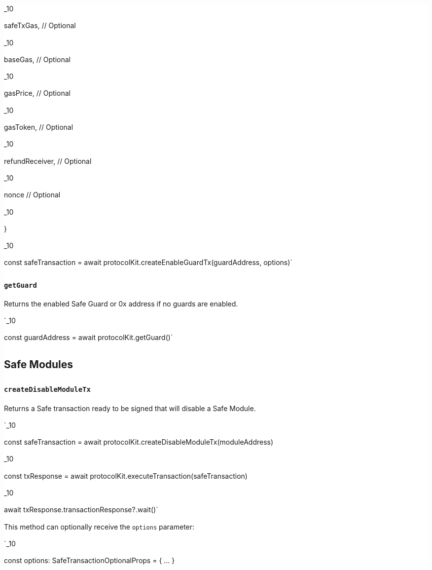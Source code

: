 _10

safeTxGas, // Optional

_10

baseGas, // Optional

_10

gasPrice, // Optional

_10

gasToken, // Optional

_10

refundReceiver, // Optional

_10

nonce // Optional

_10

}

_10

const safeTransaction = await protocolKit.createEnableGuardTx(guardAddress, options)`

### `getGuard`

Returns the enabled Safe Guard or 0x address if no guards are enabled.

`_10

const guardAddress = await protocolKit.getGuard()`

## Safe Modules

### `createDisableModuleTx`

Returns a Safe transaction ready to be signed that will disable a Safe Module.

`_10

const safeTransaction = await protocolKit.createDisableModuleTx(moduleAddress)

_10

const txResponse = await protocolKit.executeTransaction(safeTransaction)

_10

await txResponse.transactionResponse?.wait()`

This method can optionally receive the `options` parameter:

`_10

const options: SafeTransactionOptionalProps = { ... }
